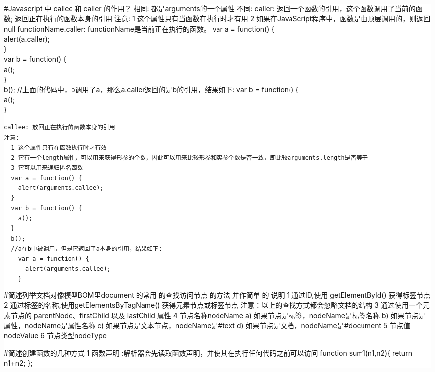 #Javascript 中 callee 和 caller 的作用？
  相同: 都是arguments的一个属性
  不同: 
    caller: 返回一个函数的引用，这个函数调用了当前的函数; 返回正在执行的函数本身的引用
    注意:
      1 这个属性只有当函数在执行时才有用
      2 如果在JavaScript程序中，函数是由顶层调用的，则返回null functionName.caller: functionName是当前正在执行的函数。
      var a = function() {   
        alert(a.caller);   
      }   
      var b = function() {   
        a();   
      }   
      b(); 
      //上面的代码中，b调用了a，那么a.caller返回的是b的引用，结果如下:
        var b = function() {   
          a();   
        } 
        
    callee: 放回正在执行的函数本身的引用
    注意:
      1 这个属性只有在函数执行时才有效
      2 它有一个length属性，可以用来获得形参的个数，因此可以用来比较形参和实参个数是否一致，即比较arguments.length是否等于
      3 它可以用来递归匿名函数
      var a = function() {   
        alert(arguments.callee);   
      }   
      var b = function() {   
        a();   
      }   
      b(); 
      //a在b中被调用，但是它返回了a本身的引用，结果如下:
        var a = function() {   
          alert(arguments.callee);   
        }   

#简述列举文档对像模型BOM里document 的常用 的查找访问节点 的方法 并作简单 的 说明
  1 通过ID,使用 getElementById() 获得标签节点
  2 通过标签的名称,使用getElementsByTagName() 获得元素节点或标签节点
    注意：以上的查找方式都会忽略文档的结构
  3 通过使用一个元素节点的 parentNode、firstChild 以及 lastChild 属性
  4 节点名称nodeName
    a) 如果节点是标签，nodeName是标签名称
    b) 如果节点是属性，nodeName是属性名称
    c) 如果节点是文本节点，nodeName是#text
    d) 如果节点是文档，nodeName是#document
  5 节点值nodeValue
  6 节点类型nodeType

#简述创建函数的几种方式
  1 函数声明
    :解析器会先读取函数声明，并使其在执行任何代码之前可以访问
    function sum1(n1,n2){
        return n1+n2;
    };
  